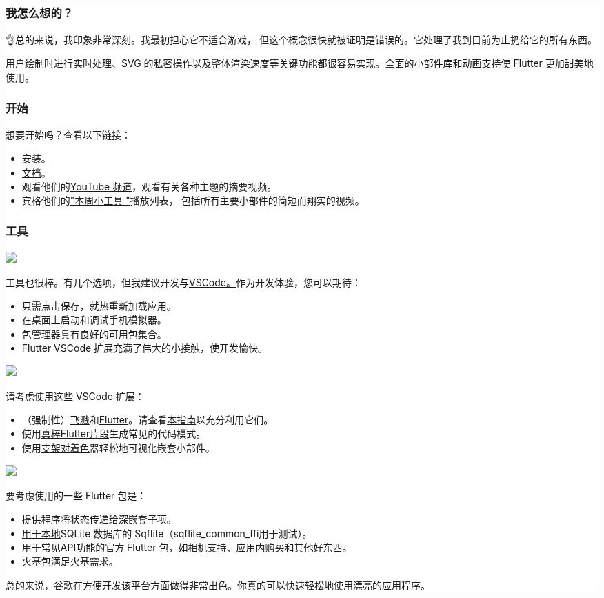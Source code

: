 ### 我怎么想的？

👌<font _mstmutation="1" _msthash="427388" _msttexthash="757097536">总的来说，我印象非常深刻。我最初担心它不适合游戏， 但这个概念很快就被证明是错误的。它处理了我到目前为止扔给它的所有东西。</font>

用户绘制时进行实时处理、SVG 的私密操作以及整体渲染速度等关键功能都很容易实现。全面的小部件库和动画支持使 Flutter 更加甜美地使用。

### 开始

想要开始吗？查看以下链接：

*   [安装](https://zshipu.com/t?url=https://flutter.dev/docs/get-started/install)。
*   [文档](https://zshipu.com/t?url=https://flutter.dev/docs)。
*   观看他们的[YouTube 频道](https://zshipu.com/t?url=https://www.youtube.com/channel/UCwXdFgeE9KYzlDdR7TG9cMw/videos)，观看有关各种主题的摘要视频。
*   宾格他们的["本周小工具 "](https://zshipu.com/t?url=https://www.youtube.com/playlist?list=PLjxrf2q8roU23XGwz3Km7sQZFTdB996iG)播放列表， 包括所有主要小部件的简短而翔实的视频。

### 工具

![](https://d33wubrfki0l68.cloudfront.net/06e3f4bd80018efa9189e89e07c6b963a978b418/fbe7d/images/posts/2020-05-15/emulator.png)

工具也很棒。有几个选项，但我建议开发与[VSCode。](https://zshipu.com/t?url=https://code.visualstudio.com/)作为开发体验，您可以期待：

*   只需点击保存，就热重新加载应用。
*   在桌面上启动和调试手机模拟器。
*   包管理器具有[良好的可用](https://zshipu.com/t?url=https://pub.dev/)包集合。
*   Flutter VSCode 扩展充满了伟大的小接触，使开发愉快。

![](https://d33wubrfki0l68.cloudfront.net/7a8859faa0f6db9310f06df3bf258c18aea494fc/10fc6/images/icons/vscode.png)

请考虑使用这些 VSCode 扩展：

*   （强制性）[飞溅](https://zshipu.com/t?url=https://marketplace.visualstudio.com/items?itemName=dart-code.flutter)和[Flutter](https://zshipu.com/t?url=https://marketplace.visualstudio.com/items?itemName=dart-code.dart-code)。请查看[本指南](https://zshipu.com/t?url=https://flutter.dev/docs/development/tools/vs-code)以充分利用它们。
*   使用[真棒Flutter片段](https://zshipu.com/t?url=https://marketplace.visualstudio.com/items?itemName=nash.awesome-flutter-snippets)生成常见的代码模式。
*   使用[支架对着色](https://zshipu.com/t?url=https://marketplace.visualstudio.com/items?itemName=coenraads.bracket-pair-colorizer-2)器轻松地可视化嵌套小部件。

![](https://d33wubrfki0l68.cloudfront.net/555a1057c719e979cefd78281b9f69af74ae9145/43478/images/icons/flutter.png)

要考虑使用的一些 Flutter 包是：

*   [提供程序](https://zshipu.com/t?url=https://pub.dev/packages/provider)将状态传递给深嵌套子项。
*   [用于本地](https://zshipu.com/t?url=https://pub.dev/packages/sqflite)SQLite 数据库的 Sqflite（sqflite_common_ffi用于测试）。[](https://zshipu.com/t?url=https://pub.dev/packages/sqflite_common_ffi)
*   用于常见[API](https://zshipu.com/t?url=https://pub.dev/publishers/flutter.dev/packages)功能的官方 Flutter 包，如相机支持、应用内购买和其他好东西。
*   [火基](https://zshipu.com/t?url=https://github.com/FirebaseExtended/flutterfire)包满足火基需求。

总的来说，谷歌在方便开发该平台方面做得非常出色。你真的可以快速轻松地使用漂亮的应用程序。
